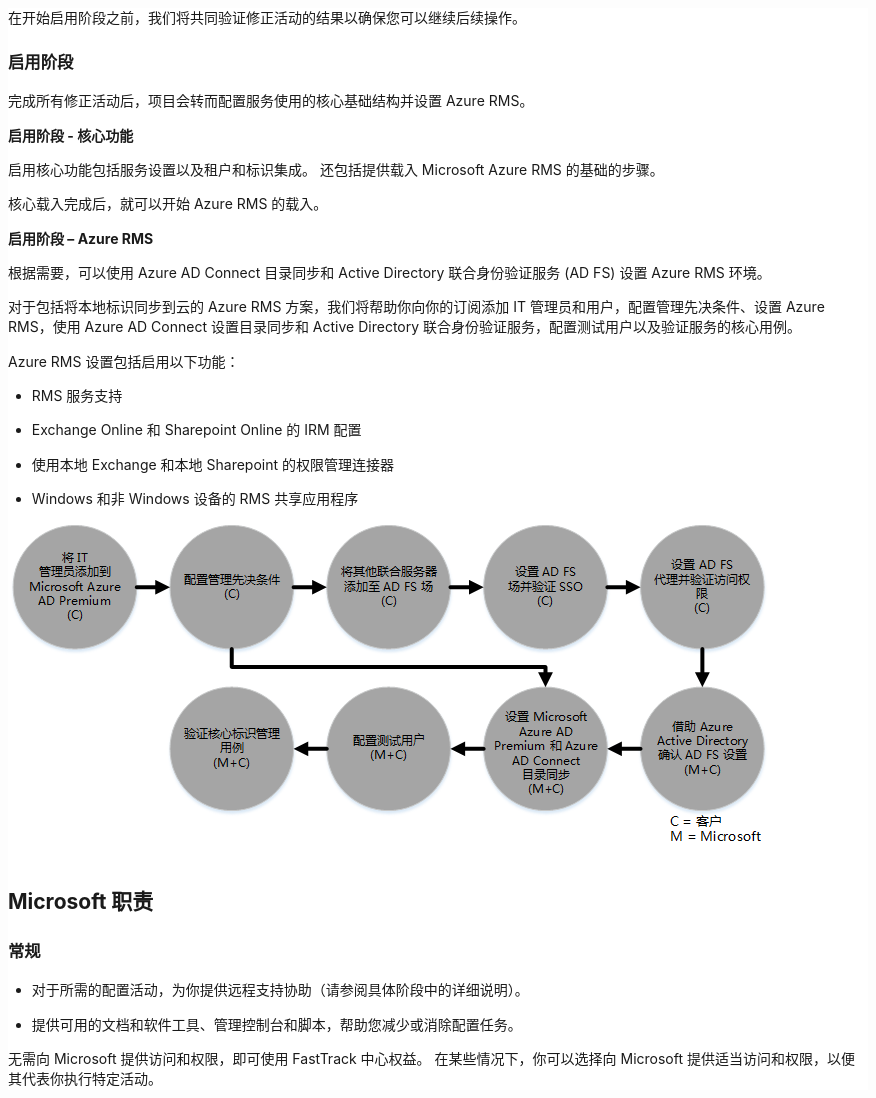 在开始启用阶段之前，我们将共同验证修正活动的结果以确保您可以继续后续操作。

### 启用阶段
完成所有修正活动后，项目会转而配置服务使用的核心基础结构并设置 Azure RMS。

**启用阶段 - 核心功能**

启用核心功能包括服务设置以及租户和标识集成。 还包括提供载入 Microsoft Azure RMS 的基础的步骤。

核心载入完成后，就可以开始 Azure RMS 的载入。

**启用阶段 – Azure RMS**

根据需要，可以使用 Azure AD Connect 目录同步和 Active Directory 联合身份验证服务 (AD FS) 设置 Azure RMS 环境。

对于包括将本地标识同步到云的 Azure RMS 方案，我们将帮助你向你的订阅添加 IT 管理员和用户，配置管理先决条件、设置 Azure RMS，使用 Azure AD Connect 设置目录同步和 Active Directory 联合身份验证服务，配置测试用户以及验证服务的核心用例。

Azure RMS 设置包括启用以下功能：

-   RMS 服务支持

-   Exchange Online 和 Sharepoint Online 的 IRM 配置

-   使用本地 Exchange 和本地 Sharepoint 的权限管理连接器

-   Windows 和非 Windows 设备的 RMS 共享应用程序

![](../Image/Microsoft_Azure_AD_Premium_enable_phase_2.png)

## <a name="microsoft_responsibilities_rms"></a>Microsoft 职责

### 常规

-   对于所需的配置活动，为你提供远程支持协助（请参阅具体阶段中的详细说明）。

-   提供可用的文档和软件工具、管理控制台和脚本，帮助您减少或消除配置任务。

无需向 Microsoft 提供访问和权限，即可使用 FastTrack 中心权益。 在某些情况下，你可以选择向 Microsoft 提供适当访问和权限，以便其代表你执行特定活动。
